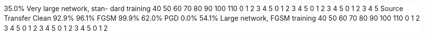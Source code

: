 35.0%
Very large network, stan-
dard training
40     50     60     70    80     90   100   110
0
1
2
3
4
5
0
1
2
3
4
5
0
1
2
3
4
5
0
1
2
3
4
5
Source Transfer
Clean
92.9%
96.1%
FGSM
99.9%
62.0%
PGD
0.0%
54.1%
Large
network,
FGSM
training
40     50     60     70    80     90   100   110
0
1
2
3
4
5
0
1
2
3
4
5
0
1
2
3
4
5
0
1
2